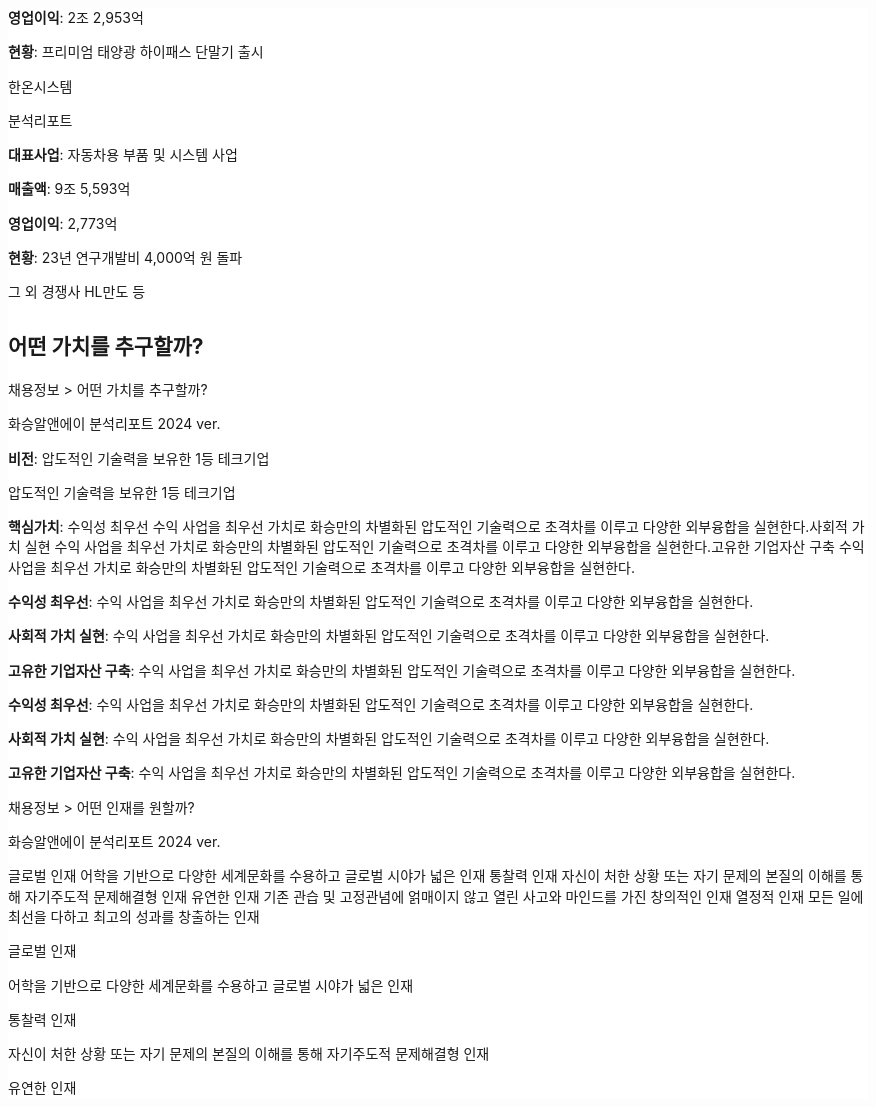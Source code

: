 **영업이익**: 2조 2,953억

**현황**: 프리미엄 태양광 하이패스 단말기 출시

한온시스템

분석리포트

**대표사업**: 자동차용 부품 및 시스템 사업

**매출액**: 9조 5,593억

**영업이익**: 2,773억

**현황**: 23년 연구개발비 4,000억 원 돌파

그 외 경쟁사 HL만도 등

## 어떤 가치를 추구할까?

채용정보 > 어떤 가치를 추구할까?

화승알앤에이 분석리포트 2024 ver.

**비전**: 압도적인 기술력을 보유한 1등 테크기업

압도적인 기술력을 보유한 1등 테크기업

**핵심가치**: 수익성 최우선 수익 사업을 최우선 가치로 화승만의 차별화된 압도적인 기술력으로 초격차를 이루고 다양한 외부융합을 실현한다.사회적 가치 실현 수익 사업을 최우선 가치로 화승만의 차별화된 압도적인 기술력으로 초격차를 이루고 다양한 외부융합을 실현한다.고유한 기업자산 구축 수익 사업을 최우선 가치로 화승만의 차별화된 압도적인 기술력으로 초격차를 이루고 다양한 외부융합을 실현한다.

**수익성 최우선**: 수익 사업을 최우선 가치로 화승만의 차별화된 압도적인 기술력으로 초격차를 이루고 다양한 외부융합을 실현한다.

**사회적 가치 실현**: 수익 사업을 최우선 가치로 화승만의 차별화된 압도적인 기술력으로 초격차를 이루고 다양한 외부융합을 실현한다.

**고유한 기업자산 구축**: 수익 사업을 최우선 가치로 화승만의 차별화된 압도적인 기술력으로 초격차를 이루고 다양한 외부융합을 실현한다.

**수익성 최우선**: 수익 사업을 최우선 가치로 화승만의 차별화된 압도적인 기술력으로 초격차를 이루고 다양한 외부융합을 실현한다.

**사회적 가치 실현**: 수익 사업을 최우선 가치로 화승만의 차별화된 압도적인 기술력으로 초격차를 이루고 다양한 외부융합을 실현한다.

**고유한 기업자산 구축**: 수익 사업을 최우선 가치로 화승만의 차별화된 압도적인 기술력으로 초격차를 이루고 다양한 외부융합을 실현한다.

채용정보 > 어떤 인재를 원할까?

화승알앤에이 분석리포트 2024 ver.

글로벌 인재 어학을 기반으로 다양한 세계문화를 수용하고 글로벌 시야가 넓은 인재
통찰력 인재 자신이 처한 상황 또는 자기 문제의 본질의 이해를 통해 자기주도적 문제해결형 인재
유연한 인재 기존 관습 및 고정관념에 얽매이지 않고 열린 사고와 마인드를 가진 창의적인 인재
열정적 인재 모든 일에 최선을 다하고 최고의 성과를 창출하는 인재

글로벌 인재

어학을 기반으로 다양한 세계문화를 수용하고 글로벌 시야가 넓은 인재

통찰력 인재

자신이 처한 상황 또는 자기 문제의 본질의 이해를 통해 자기주도적 문제해결형 인재

유연한 인재
